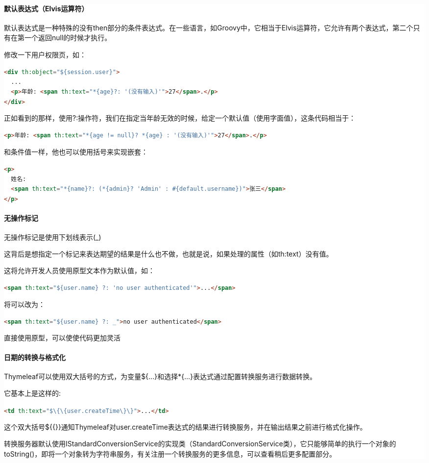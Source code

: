 #### 默认表达式（Elvis运算符）

默认表达式是一种特殊的没有then部分的条件表达式。在一些语言，如Groovy中，它相当于Elvis运算符，它允许有两个表达式，第二个只有在第一个返回null的时候才执行。

修改一下用户权限页，如：

```html
<div th:object="${session.user}">
  ...
  <p>年龄: <span th:text="*{age}?: '(没有输入)'">27</span>.</p>
</div>
```

正如看到的那样，使用?:操作符，我们在指定当年龄无效的时候，给定一个默认值（使用字面值），这条代码相当于：

```html
<p>年龄: <span th:text="*{age != null}? *{age} : '(没有输入)'">27</span>.</p>
```

和条件值一样，他也可以使用括号来实现嵌套：

```html
<p>
  姓名: 
  <span th:text="*{name}?: (*{admin}? 'Admin' : #{default.username})">张三</span>
</p>

```
#### 无操作标记

无操作标记是使用下划线表示(_)

这背后是想指定一个标记来表达期望的结果是什么也不做，也就是说，如果处理的属性（如th:text）没有值。

这将允许开发人员使用原型文本作为默认值，如：

```html
<span th:text="${user.name} ?: 'no user authenticated'">...</span>
```

将可以改为：

```html
<span th:text="${user.name} ?: _">no user authenticated</span>
```

直接使用原型，可以使使代码更加灵活
#### 日期的转换与格式化

Thymeleaf可以使用双大括号的方式，为变量${...}和选择*{...}表达式通过配置转换服务进行数据转换。

它基本上是这样的:

```html
<td th:text="$\{\{user.createTime\}\}">...</td>
```

这个双大括号$\{\{\}\}通知Thymeleaf对user.createTime表达式的结果进行转换服务，并在输出结果之前进行格式化操作。

转换服务器默认使用IStandardConversionService的实现类（StandardConversionService类），它只能够简单的执行一个对象的toString()，即将一个对象转为字符串服务，有关注册一个转换服务的更多信息，可以查看稍后更多配置部分。
